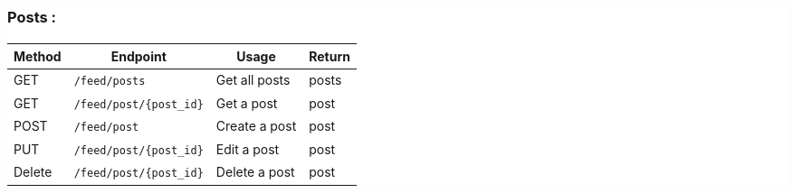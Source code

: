 
### Posts :

| Method | Endpoint            | Usage                              | Return        |
|--------|---------------------|------------------------------------|---------------|
| GET    | `/feed/posts` | Get all posts | posts |
| GET    | `/feed/post/{post_id}` | Get a post | post |
| POST    | `/feed/post` | Create a post | post |
| PUT    | `/feed/post/{post_id}` | Edit a post | post |
| Delete    | `/feed/post/{post_id}` | Delete a post | post |

